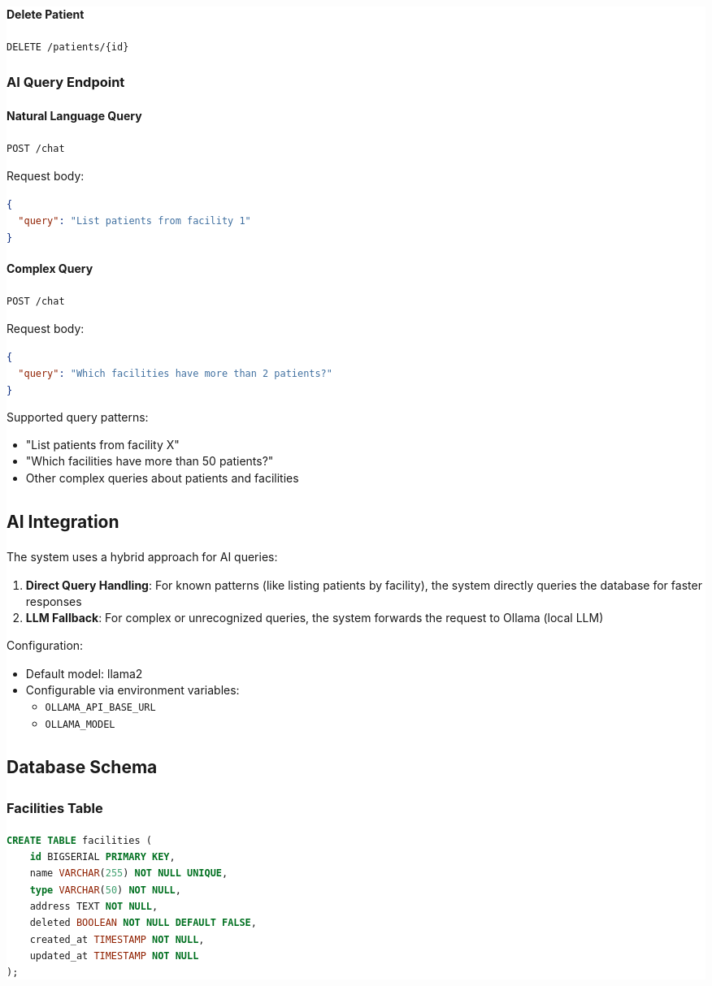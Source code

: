 #### Delete Patient
```
DELETE /patients/{id}
```

### AI Query Endpoint

#### Natural Language Query
```
POST /chat
```
Request body:
```json
{
  "query": "List patients from facility 1"
}
```

#### Complex Query
```
POST /chat
```
Request body:
```json
{
  "query": "Which facilities have more than 2 patients?"
}
```

Supported query patterns:
- "List patients from facility X"
- "Which facilities have more than 50 patients?"
- Other complex queries about patients and facilities

## AI Integration

The system uses a hybrid approach for AI queries:

1. **Direct Query Handling**: For known patterns (like listing patients by facility), the system directly queries the database for faster responses
2. **LLM Fallback**: For complex or unrecognized queries, the system forwards the request to Ollama (local LLM)

Configuration:
- Default model: llama2
- Configurable via environment variables:
    - `OLLAMA_API_BASE_URL`
    - `OLLAMA_MODEL`

## Database Schema

### Facilities Table
```sql
CREATE TABLE facilities (
    id BIGSERIAL PRIMARY KEY,
    name VARCHAR(255) NOT NULL UNIQUE,
    type VARCHAR(50) NOT NULL,
    address TEXT NOT NULL,
    deleted BOOLEAN NOT NULL DEFAULT FALSE,
    created_at TIMESTAMP NOT NULL,
    updated_at TIMESTAMP NOT NULL
);
```
